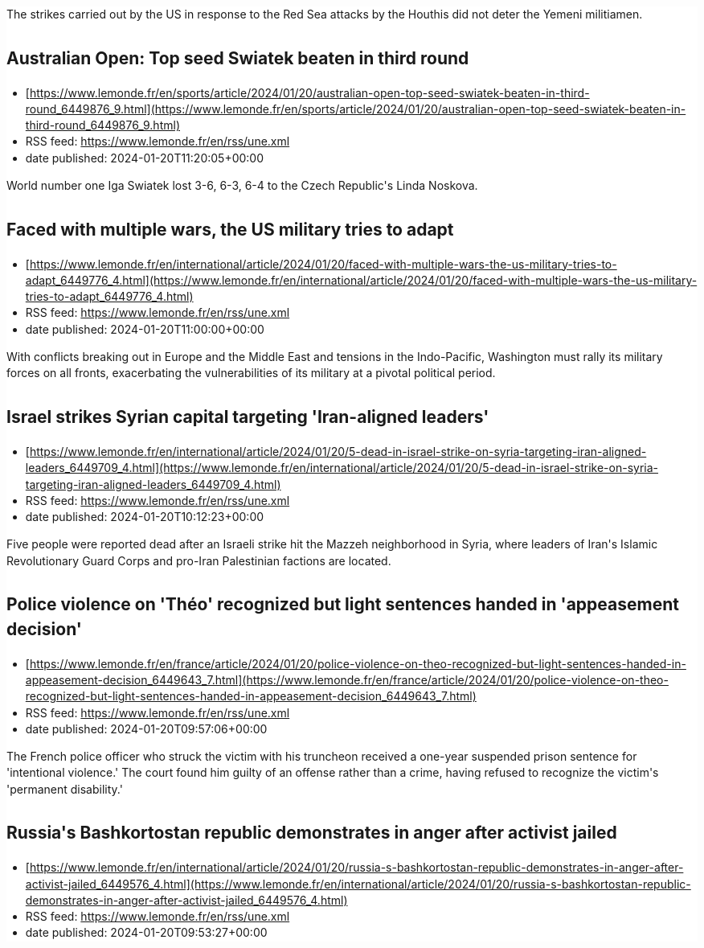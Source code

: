 The strikes carried out by the US in response to the Red Sea attacks by the Houthis did not deter the Yemeni militiamen.

## Australian Open: Top seed Swiatek beaten in third round
 - [https://www.lemonde.fr/en/sports/article/2024/01/20/australian-open-top-seed-swiatek-beaten-in-third-round_6449876_9.html](https://www.lemonde.fr/en/sports/article/2024/01/20/australian-open-top-seed-swiatek-beaten-in-third-round_6449876_9.html)
 - RSS feed: https://www.lemonde.fr/en/rss/une.xml
 - date published: 2024-01-20T11:20:05+00:00

World number one Iga Swiatek lost 3-6, 6-3, 6-4 to the Czech Republic's Linda Noskova.

## Faced with multiple wars, the US military tries to adapt
 - [https://www.lemonde.fr/en/international/article/2024/01/20/faced-with-multiple-wars-the-us-military-tries-to-adapt_6449776_4.html](https://www.lemonde.fr/en/international/article/2024/01/20/faced-with-multiple-wars-the-us-military-tries-to-adapt_6449776_4.html)
 - RSS feed: https://www.lemonde.fr/en/rss/une.xml
 - date published: 2024-01-20T11:00:00+00:00

With conflicts breaking out in Europe and the Middle East and tensions in the Indo-Pacific, Washington must rally its military forces on all fronts, exacerbating the vulnerabilities of its military at a pivotal political period.

## Israel strikes Syrian capital targeting 'Iran-aligned leaders'
 - [https://www.lemonde.fr/en/international/article/2024/01/20/5-dead-in-israel-strike-on-syria-targeting-iran-aligned-leaders_6449709_4.html](https://www.lemonde.fr/en/international/article/2024/01/20/5-dead-in-israel-strike-on-syria-targeting-iran-aligned-leaders_6449709_4.html)
 - RSS feed: https://www.lemonde.fr/en/rss/une.xml
 - date published: 2024-01-20T10:12:23+00:00

Five people were reported dead after an Israeli strike hit the Mazzeh neighborhood in Syria, where leaders of Iran's Islamic Revolutionary Guard Corps and pro-Iran Palestinian factions are located.

## Police violence on 'Théo' recognized but light sentences handed in 'appeasement decision'
 - [https://www.lemonde.fr/en/france/article/2024/01/20/police-violence-on-theo-recognized-but-light-sentences-handed-in-appeasement-decision_6449643_7.html](https://www.lemonde.fr/en/france/article/2024/01/20/police-violence-on-theo-recognized-but-light-sentences-handed-in-appeasement-decision_6449643_7.html)
 - RSS feed: https://www.lemonde.fr/en/rss/une.xml
 - date published: 2024-01-20T09:57:06+00:00

The French police officer who struck the victim with his truncheon received a one-year suspended prison sentence for 'intentional violence.' The court found him guilty of an offense rather than a crime, having refused to recognize the victim's 'permanent disability.'

## Russia's Bashkortostan republic demonstrates in anger after activist jailed
 - [https://www.lemonde.fr/en/international/article/2024/01/20/russia-s-bashkortostan-republic-demonstrates-in-anger-after-activist-jailed_6449576_4.html](https://www.lemonde.fr/en/international/article/2024/01/20/russia-s-bashkortostan-republic-demonstrates-in-anger-after-activist-jailed_6449576_4.html)
 - RSS feed: https://www.lemonde.fr/en/rss/une.xml
 - date published: 2024-01-20T09:53:27+00:00

